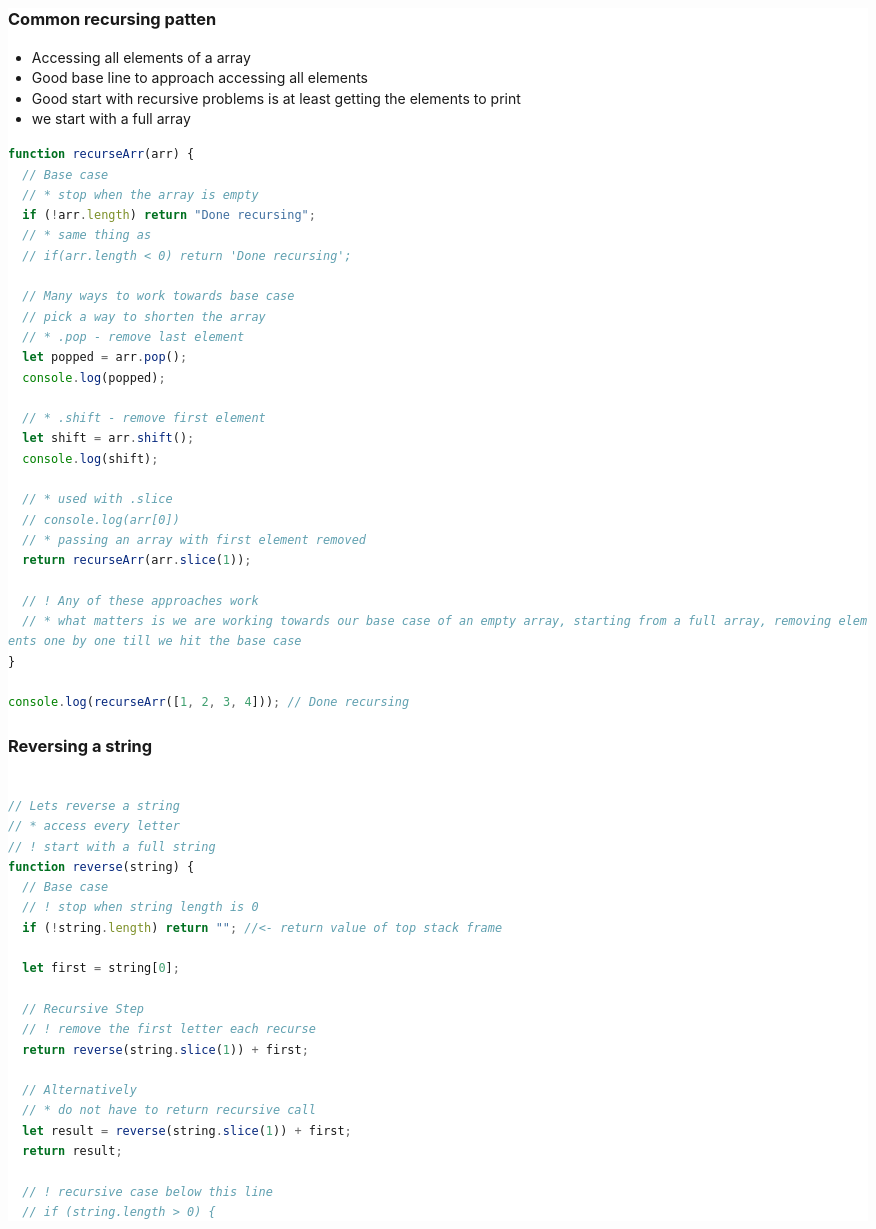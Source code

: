 ```js
```

### Common recursing patten
 * Accessing all elements of a array
 * Good base line to approach accessing all elements
 * Good start with recursive problems is at least getting the elements to print
 * we start with a full array
```js
function recurseArr(arr) {
  // Base case
  // * stop when the array is empty
  if (!arr.length) return "Done recursing";
  // * same thing as
  // if(arr.length < 0) return 'Done recursing';

  // Many ways to work towards base case
  // pick a way to shorten the array
  // * .pop - remove last element
  let popped = arr.pop();
  console.log(popped);

  // * .shift - remove first element
  let shift = arr.shift();
  console.log(shift);

  // * used with .slice
  // console.log(arr[0])
  // * passing an array with first element removed
  return recurseArr(arr.slice(1));

  // ! Any of these approaches work
  // * what matters is we are working towards our base case of an empty array, starting from a full array, removing elements one by one till we hit the base case
}

console.log(recurseArr([1, 2, 3, 4])); // Done recursing
```


### Reversing a string
```js

// Lets reverse a string
// * access every letter
// ! start with a full string
function reverse(string) {
  // Base case
  // ! stop when string length is 0
  if (!string.length) return ""; //<- return value of top stack frame

  let first = string[0];

  // Recursive Step
  // ! remove the first letter each recurse
  return reverse(string.slice(1)) + first;

  // Alternatively
  // * do not have to return recursive call
  let result = reverse(string.slice(1)) + first;
  return result;

  // ! recursive case below this line
  // if (string.length > 0) {
```